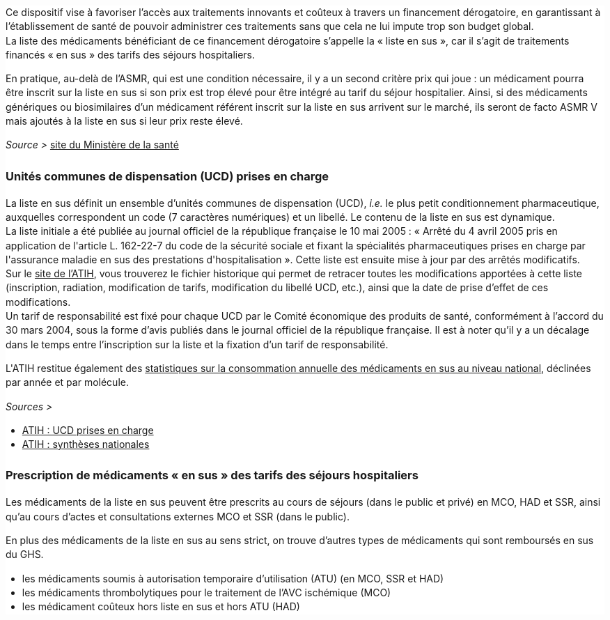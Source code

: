 Ce dispositif vise à favoriser l’accès aux traitements innovants et coûteux à travers un financement dérogatoire, en garantissant à l’établissement de santé de pouvoir administrer ces traitements sans que cela ne lui impute trop son budget global.  
La liste des médicaments bénéficiant de ce financement dérogatoire s’appelle la « liste en sus », car il s’agit de traitements financés « en sus » des tarifs des séjours hospitaliers.

En pratique, au-delà de l’ASMR, qui est une condition nécessaire, il y a un second critère prix qui joue : un médicament pourra être inscrit sur la liste en sus si son prix est trop élevé pour être intégré au tarif du séjour hospitalier. 
Ainsi, si des médicaments génériques ou biosimilaires d’un médicament référent inscrit sur la liste en sus arrivent sur le marché, ils seront de facto ASMR V mais ajoutés à la liste en sus si leur prix reste élevé.

*Source >* [site du Ministère de la santé](https://solidarites-sante.gouv.fr/archives/archives-presse/archives-breves/article/prise-en-charge-des-medicaments-a-l-hopital-precisions-sur-le-decret-liste-en)

### Unités communes de dispensation (UCD) prises en charge 

La liste en sus définit un ensemble d’unités communes de dispensation (UCD), *i.e.* le plus petit conditionnement pharmaceutique, auxquelles correspondent un code (7 caractères numériques) et un libellé.
Le contenu de la liste en sus est dynamique.  
La liste initiale a été publiée au journal officiel de la république française le 10 mai 2005 : 
« Arrêté du 4 avril 2005 pris en application de l'article L. 162-22-7 du code de la sécurité sociale et fixant la spécialités pharmaceutiques prises en charge par l'assurance maladie en sus des prestations d'hospitalisation ». 
Cette liste est ensuite mise à jour par des arrêtés modificatifs.  
Sur le [site de l’ATIH](https://www.atih.sante.fr/unites-communes-de-dispensation-prises-en-charge-en-sus), vous trouverez le fichier historique qui permet de retracer toutes les modifications apportées à cette liste (inscription, radiation, modification de tarifs, modification du libellé UCD, etc.), ainsi que la date de prise d’effet de ces modifications.  
Un tarif de responsabilité est fixé pour chaque UCD par le Comité économique des produits de santé, conformément à l’accord du 30 mars 2004, sous la forme d’avis publiés dans le journal officiel de la république française. Il est à noter qu’il y a un décalage dans le temps entre l’inscription sur la liste et la fixation d’un tarif de responsabilité.

L'ATIH restitue également des [statistiques sur la consommation annuelle des médicaments en sus au niveau national](https://www.scansante.fr/applications/synthese-dmi-mo-sus), déclinées par année et par molécule.

*Sources >* 
- [ATIH : UCD prises en charge](https://www.atih.sante.fr/unites-communes-de-dispensation-prises-en-charge-en-sus)
- [ATIH : synthèses nationales](https://www.scansante.fr/applications/synthese-dmi-mo-sus)

### Prescription de médicaments « en sus » des tarifs des séjours hospitaliers

Les médicaments de la liste en sus peuvent être prescrits au cours de séjours (dans le public et privé) en MCO, HAD et SSR, ainsi qu’au cours d’actes et consultations externes MCO et SSR (dans le public).  
 
En plus des médicaments de la liste en sus au sens strict, on trouve d’autres types de médicaments qui sont remboursés en sus du GHS.   
- les médicaments soumis à autorisation temporaire d’utilisation (ATU) (en MCO, SSR et HAD)
- les médicaments thrombolytiques pour le traitement de l’AVC ischémique (MCO) 
- les médicament coûteux hors liste en sus et hors ATU (HAD)
